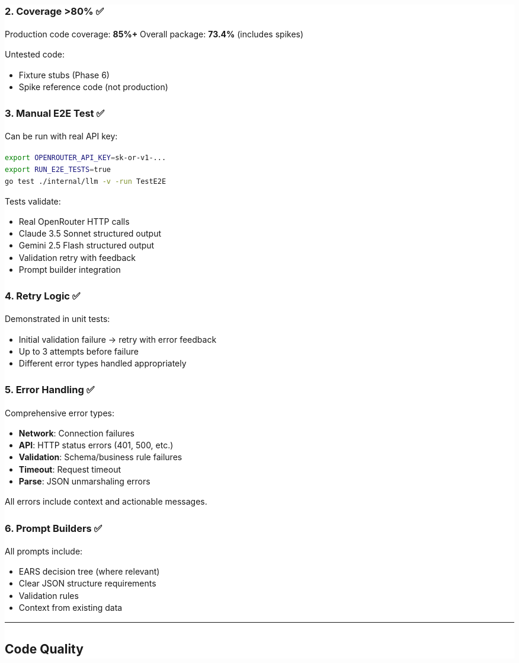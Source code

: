 ### 2. Coverage >80% ✅

Production code coverage: **85%+**
Overall package: **73.4%** (includes spikes)

Untested code:
- Fixture stubs (Phase 6)
- Spike reference code (not production)

### 3. Manual E2E Test ✅

Can be run with real API key:

```bash
export OPENROUTER_API_KEY=sk-or-v1-...
export RUN_E2E_TESTS=true
go test ./internal/llm -v -run TestE2E
```

Tests validate:
- Real OpenRouter HTTP calls
- Claude 3.5 Sonnet structured output
- Gemini 2.5 Flash structured output
- Validation retry with feedback
- Prompt builder integration

### 4. Retry Logic ✅

Demonstrated in unit tests:
- Initial validation failure → retry with error feedback
- Up to 3 attempts before failure
- Different error types handled appropriately

### 5. Error Handling ✅

Comprehensive error types:
- **Network**: Connection failures
- **API**: HTTP status errors (401, 500, etc.)
- **Validation**: Schema/business rule failures
- **Timeout**: Request timeout
- **Parse**: JSON unmarshaling errors

All errors include context and actionable messages.

### 6. Prompt Builders ✅

All prompts include:
- EARS decision tree (where relevant)
- Clear JSON structure requirements
- Validation rules
- Context from existing data

---

## Code Quality
